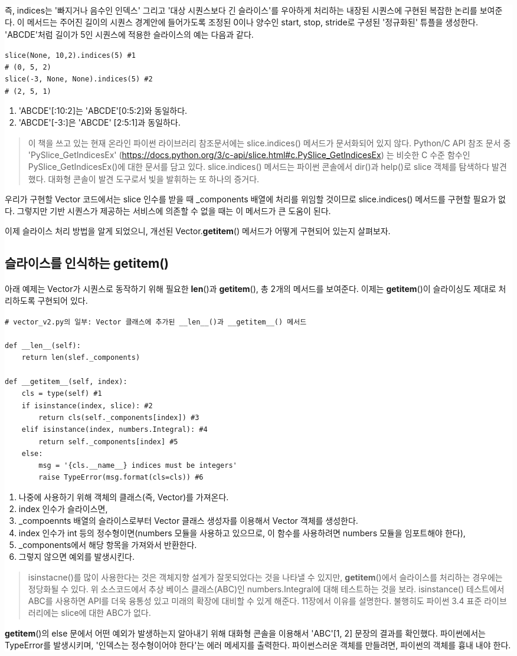즉, indices는 '빠지거나 음수인 인덱스' 그리고 '대상 시퀀스보다 긴 슬라이스'를 우아하게 처리하는 내장된 시퀀스에 구현된 복잡한 논리를 보여준다. 이 메서드는 주어진 길이의 시퀀스 경계안에 들어가도록 조정된 0이나 양수인 start, stop, stride로 구셩된 '정규화된' 튜플을 생성한다.
'ABCDE'처럼 길이가 5인 시퀀스에 적용한 슬라이스의 예는 다음과 같다.
```
slice(None, 10,2).indices(5) #1
# (0, 5, 2)
slice(-3, None, None).indices(5) #2
# (2, 5, 1)
```
1. 'ABCDE'[:10:2]는 'ABCDE'[0:5:2]와 동일하다.
2. 'ABCDE'[-3:]은 'ABCDE' [2:5:1]과 동일하다.
> 이 책을 쓰고 있는 현재 온라인 파이썬 라이브러리 참조문서에는 slice.indices() 메서드가 문서화되어 있지 않다. Python/C API 참조 문서 중 'PySlice_GetIndicesEx' (https://docs.python.org/3/c-api/slice.html#c.PySlice_GetIndicesEx) 는 비슷한 C 수준 함수인 PySlice_GetIndicesEx()에 대한 문서를 담고 있다. slice.indices() 메서드는 파이썬 콘솔에서 dir()과 help()로 slice 객체를 탐색하다 발견했다. 대화형 콘솔이 발견 도구로서 빛을 발휘하는 또 하나의 증거다.

우리가 구현할 Vector 코드에서는 slice 인수를 받을 때 _components 배열에 처리를 위임할 것이므로 slice.indices() 메서드를 구현할 필요가 없다. 그렇지만 기반 시퀀스가 제공하는 서비스에 의존할 수 없을 때는 이 메서드가 큰 도움이 된다.

이제 슬라이스 처리 방법을 알게 되었으니, 개선된 Vector.__getitem__() 메서드가 어떻게 구현되어 있는지 살펴보자.

## 슬라이스를 인식하는 __getitem__()
아래 예제는 Vector가 시퀀스로 동작하기 위해 필요한 __len__()과 __getitem__(), 총 2개의 메서드를 보여준다. 이제는 __getitem__()이 슬라이싱도 제대로 처리하도록 구현되어 있다.

```
# vector_v2.py의 일부: Vector 클래스에 추가된 __len__()과 __getitem__() 메서드

def __len__(self):
    return len(slef._components)

def __getitem__(self, index):
    cls = type(self) #1
    if isinstance(index, slice): #2
        return cls(self._components[index]) #3
    elif isinstance(index, numbers.Integral): #4
        return self._components[index] #5
    else:
        msg = '{cls.__name__} indices must be integers'
        raise TypeError(msg.format(cls=cls)) #6
```
1. 나중에 사용하기 위해 객체의 클래스(즉, Vector)를 가져온다.
2. index 인수가 슬라이스면,
3. _compoennts 배열의 슬라이스로부터 Vector 클래스 생성자를 이용해서 Vector 객체를 생성한다.
4. index 인수가 int 등의 정수형이면(numbers 모듈을 사용하고 있으므로, 이 함수를 사용하려면 numbers 모듈을 임포트해야 한다),
5. _components에서 해당 항목을 가져와서 반환한다.
6.  그렇지 않으면 예외를 발생시킨다.

> isinstacne()를 많이 사용한다는 것은 객체지향 설계가 잘못되었다는 것을 나타낼 수 있지만, __getitem__()에서 슬라이스를 처리하는 경우에는 정당화될 수 있다. 위 소스코드에서 추상 베이스 클래스(ABC)인 numbers.Integral에 대해 테스트하는 것을 보라. isinstance() 테스트에서 ABC를 사용하면 API를 더욱 융통성 있고 미래의 확장에 대비할 수 있게 해준다. 11장에서 이유를 설명한다. 불행히도 파이썬 3.4 표준 라이브러리에는 slice에 대한 ABC가 없다.

__getitem__()의 else 문에서 어떤 예외가 발생하는지 알아내기 위해 대화형 콘솔을 이용해서 'ABC'[1, 2] 문장의 결과를 확인했다. 파이썬에서는 TypeError를 발생시키며, '인덱스는 정수형이어야 한다'는 에러 메세지를 출력한다. 파이썬스러운 객체를 만들려면, 파이썬의 객체를 흉내 내야 한다.
